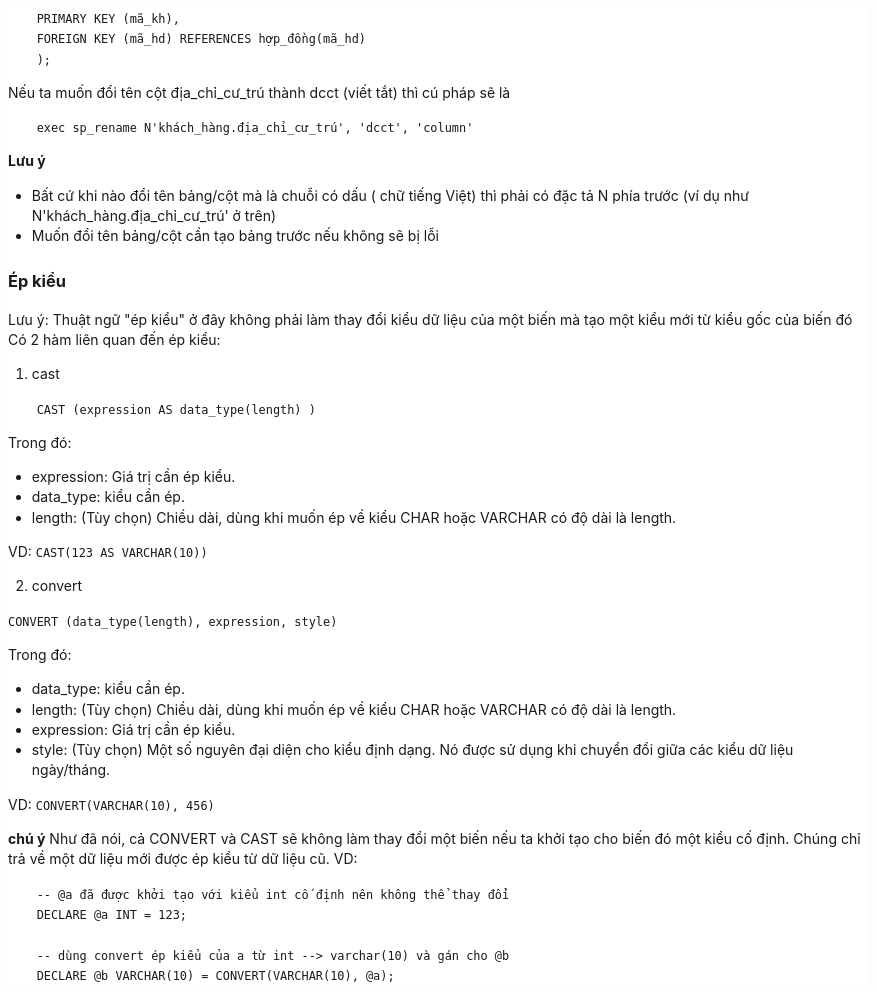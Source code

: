 ```
    PRIMARY KEY (mã_kh),
    FOREIGN KEY (mã_hd) REFERENCES hợp_đồng(mã_hd)
    );
```
Nếu ta muốn đổi tên cột địa_chỉ_cư_trú thành dcct (viết tắt) thì cú pháp sẽ là
```
    exec sp_rename N'khách_hàng.địa_chỉ_cư_trú', 'dcct', 'column'
```

__Lưu ý__
-   Bất cứ khi nào đổi tên bảng/cột mà là chuỗi có dấu ( chữ tiếng Việt) thì phải có đặc tả N phía trước (ví dụ như N'khách_hàng.địa_chỉ_cư_trú' ở trên)
-   Muốn đổi tên bảng/cột cần tạo bảng trước nếu không sẽ bị lỗi


### Ép kiểu
Lưu ý: Thuật ngữ "ép kiểu" ở đây không phải làm thay đổi kiểu dữ liệu của một biến mà tạo một kiểu mới từ kiểu gốc của biến đó
Có 2 hàm liên quan đến ép kiểu:
1. cast
```
    CAST (expression AS data_type(length) )
```
Trong đó:
- expression: Giá trị cần ép kiểu.
- data_type: kiểu cần ép.
- length: (Tùy chọn) Chiều dài, dùng khi muốn ép về kiểu CHAR hoặc VARCHAR có độ dài là length.

VD: ```CAST(123 AS VARCHAR(10))```

2. convert
```
CONVERT (data_type(length), expression, style)
```
Trong đó:
- data_type: kiểu cần ép.
- length: (Tùy chọn) Chiều dài, dùng khi muốn ép về kiểu CHAR hoặc VARCHAR có độ dài là length.
- expression: Giá trị cần ép kiểu.
- style: (Tùy chọn) Một số nguyên đại diện cho kiểu định dạng. Nó được sử dụng khi chuyển đổi giữa các kiểu dữ liệu ngày/tháng.

VD: ```CONVERT(VARCHAR(10), 456)```

__chú ý__ 
Như đã nói, cả CONVERT và CAST sẽ không làm thay đổi một biến nếu ta khởi tạo cho biến đó
một kiểu cố định. Chúng chỉ trả về một dữ liệu mới được ép kiểu từ dữ liệu cũ. 
VD:
```
    -- @a đã được khởi tạo với kiểu int cố định nên không thể thay đổi
    DECLARE @a INT = 123;

    -- dùng convert ép kiểu của a từ int --> varchar(10) và gán cho @b
    DECLARE @b VARCHAR(10) = CONVERT(VARCHAR(10), @a);
```

